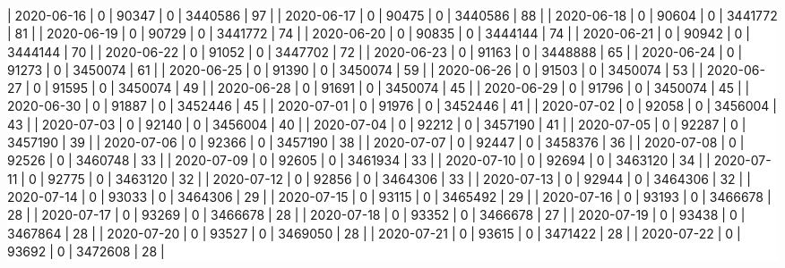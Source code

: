 | 2020-06-16 | 0 | 90347 | 0 | 3440586 | 97 |
| 2020-06-17 | 0 | 90475 | 0 | 3440586 | 88 |
| 2020-06-18 | 0 | 90604 | 0 | 3441772 | 81 |
| 2020-06-19 | 0 | 90729 | 0 | 3441772 | 74 |
| 2020-06-20 | 0 | 90835 | 0 | 3444144 | 74 |
| 2020-06-21 | 0 | 90942 | 0 | 3444144 | 70 |
| 2020-06-22 | 0 | 91052 | 0 | 3447702 | 72 |
| 2020-06-23 | 0 | 91163 | 0 | 3448888 | 65 |
| 2020-06-24 | 0 | 91273 | 0 | 3450074 | 61 |
| 2020-06-25 | 0 | 91390 | 0 | 3450074 | 59 |
| 2020-06-26 | 0 | 91503 | 0 | 3450074 | 53 |
| 2020-06-27 | 0 | 91595 | 0 | 3450074 | 49 |
| 2020-06-28 | 0 | 91691 | 0 | 3450074 | 45 |
| 2020-06-29 | 0 | 91796 | 0 | 3450074 | 45 |
| 2020-06-30 | 0 | 91887 | 0 | 3452446 | 45 |
| 2020-07-01 | 0 | 91976 | 0 | 3452446 | 41 |
| 2020-07-02 | 0 | 92058 | 0 | 3456004 | 43 |
| 2020-07-03 | 0 | 92140 | 0 | 3456004 | 40 |
| 2020-07-04 | 0 | 92212 | 0 | 3457190 | 41 |
| 2020-07-05 | 0 | 92287 | 0 | 3457190 | 39 |
| 2020-07-06 | 0 | 92366 | 0 | 3457190 | 38 |
| 2020-07-07 | 0 | 92447 | 0 | 3458376 | 36 |
| 2020-07-08 | 0 | 92526 | 0 | 3460748 | 33 |
| 2020-07-09 | 0 | 92605 | 0 | 3461934 | 33 |
| 2020-07-10 | 0 | 92694 | 0 | 3463120 | 34 |
| 2020-07-11 | 0 | 92775 | 0 | 3463120 | 32 |
| 2020-07-12 | 0 | 92856 | 0 | 3464306 | 33 |
| 2020-07-13 | 0 | 92944 | 0 | 3464306 | 32 |
| 2020-07-14 | 0 | 93033 | 0 | 3464306 | 29 |
| 2020-07-15 | 0 | 93115 | 0 | 3465492 | 29 |
| 2020-07-16 | 0 | 93193 | 0 | 3466678 | 28 |
| 2020-07-17 | 0 | 93269 | 0 | 3466678 | 28 |
| 2020-07-18 | 0 | 93352 | 0 | 3466678 | 27 |
| 2020-07-19 | 0 | 93438 | 0 | 3467864 | 28 |
| 2020-07-20 | 0 | 93527 | 0 | 3469050 | 28 |
| 2020-07-21 | 0 | 93615 | 0 | 3471422 | 28 |
| 2020-07-22 | 0 | 93692 | 0 | 3472608 | 28 |